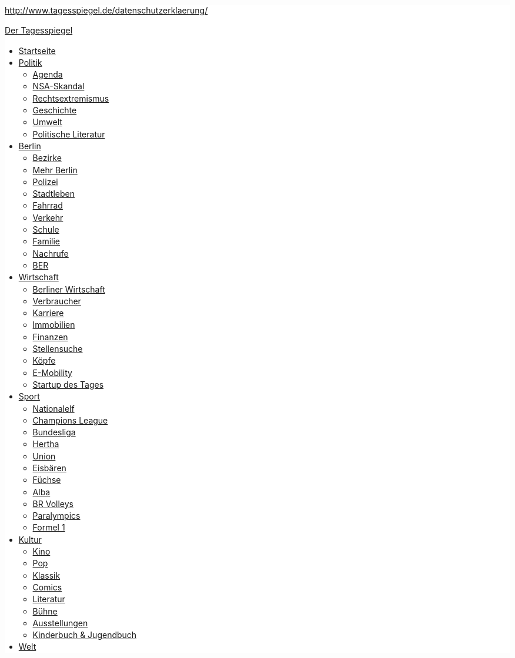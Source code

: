 http://www.tagesspiegel.de/datenschutzerklaerung/

<a href="/" class="ts-logo-link" title="Der Tagesspiegel">Der Tagesspiegel</a>

-   <a href="/" class="ts-link" title="Der Tagesspiegel">Startseite</a>
-   <a href="/politik/" class="ts-link" title="Politik">Politik</a>
    -   <a href="/themen/agenda/" class="ts-inverse-link" title="Agenda">Agenda</a>
    -   <a href="/themen/nsa/" class="ts-inverse-link" title="NSA-Skandal">NSA-Skandal</a>
    -   <a href="/politik/rechtsextremismus/" class="ts-inverse-link" title="Rechtsextremismus">Rechtsextremismus</a>
    -   <a href="/politik/geschichte/" class="ts-inverse-link" title="Geschichte">Geschichte</a>
    -   <a href="/politik/umwelt/" class="ts-inverse-link" title="Umwelt">Umwelt</a>
    -   <a href="/politik/politische-literatur/" class="ts-inverse-link" title="Politische Literatur">Politische Literatur</a>
-   <a href="/berlin/" class="ts-link" title="Berlin">Berlin</a>
    -   <a href="/berlin/bezirke/" class="ts-inverse-link" title="Bezirke">Bezirke</a>
    -   <a href="/themen/mehr-berlin/" class="ts-inverse-link" title="Mehr Berlin">Mehr Berlin</a>
    -   <a href="http://www.tagesspiegel.de/berlin/polizei-justiz/" class="ts-inverse-link" title="Polizei">Polizei</a>
    -   <a href="/berlin/stadtleben/" class="ts-inverse-link" title="Stadtleben">Stadtleben</a>
    -   <a href="/berlin/fahrrad/" class="ts-inverse-link" title="Fahrrad">Fahrrad</a>
    -   <a href="/berlin/verkehr/" class="ts-inverse-link" title="Verkehr">Verkehr</a>
    -   <a href="/berlin/schule/" class="ts-inverse-link" title="Schule">Schule</a>
    -   <a href="/themen/familie/" class="ts-inverse-link" title="Familie">Familie</a>
    -   <a href="/themen/nachruf/" class="ts-inverse-link" title="Nachrufe">Nachrufe</a>
    -   <a href="/berlin/ber/" class="ts-inverse-link" title="BER">BER</a>
-   <a href="/wirtschaft/" class="ts-link" title="Wirtschaft">Wirtschaft</a>
    -   <a href="/wirtschaft/berliner-wirtschaft/" class="ts-inverse-link" title="Berliner Wirtschaft">Berliner Wirtschaft</a>
    -   <a href="/verbraucher/" class="ts-inverse-link" title="Verbraucher">Verbraucher</a>
    -   <a href="/wirtschaft/karriere/" class="ts-inverse-link" title="Karriere">Karriere</a>
    -   <a href="/wirtschaft/immobilien/" class="ts-inverse-link" title="Immobilien">Immobilien</a>
    -   <a href="/wirtschaft/finanzen/" class="ts-inverse-link" title="Finanzen">Finanzen</a>
    -   <a href="http://stellenmarkt.tagesspiegel.de/" class="ts-inverse-link" title="Stellensuche">Stellensuche</a>
    -   <a href="/themen/koepfe/" class="ts-inverse-link" title="Köpfe">Köpfe</a>
    -   <a href="/themen/emobility/" class="ts-inverse-link" title="E-Mobility">E-Mobility</a>
    -   <a href="/themen/start-up-des-tages/" class="ts-inverse-link" title="Startup des Tages">Startup des Tages</a>
-   <a href="/sport/" class="ts-link" title="Sport">Sport</a>
    -   <a href="/themen/nationalelf/" class="ts-inverse-link" title="Nationalelf">Nationalelf</a>
    -   <a href="/themen/champions-league/" class="ts-inverse-link" title="Champions League">Champions League</a>
    -   <a href="/themen/bundesliga/" class="ts-inverse-link" title="Bundesliga">Bundesliga</a>
    -   <a href="/themen/hertha-bsc/" class="ts-inverse-link" title="Hertha">Hertha</a>
    -   <a href="/themen/1-fc-union-berlin/" class="ts-inverse-link" title="Union">Union</a>
    -   <a href="/themen/eisbaeren-berlin/" class="ts-inverse-link" title="Eisbären">Eisbären</a>
    -   <a href="/themen/fuechse-berlin/" class="ts-inverse-link" title="Füchse">Füchse</a>
    -   <a href="/themen/alba-berlin/" class="ts-inverse-link" title="Alba">Alba</a>
    -   <a href="/themen/br-volleys/" class="ts-inverse-link" title="BR Volleys">BR Volleys</a>
    -   <a href="/themen/paralympics/" class="ts-inverse-link" title="Paralympics">Paralympics</a>
    -   <a href="/themen/formel-1/" class="ts-inverse-link" title="Formel 1">Formel 1</a>
-   <a href="/kultur/" class="ts-link" title="Kultur">Kultur</a>
    -   <a href="/kultur/kino/" class="ts-inverse-link" title="Kino">Kino</a>
    -   <a href="/kultur/pop/" class="ts-inverse-link" title="Pop">Pop</a>
    -   <a href="/themen/klassik/" class="ts-inverse-link" title="Klassik">Klassik</a>
    -   <a href="/kultur/comics/" class="ts-inverse-link" title="Comics">Comics</a>
    -   <a href="/kultur/literatur/" class="ts-inverse-link" title="Literatur">Literatur</a>
    -   <a href="/kultur/buehne/" class="ts-inverse-link" title="Bühne">Bühne</a>
    -   <a href="/kultur/ausstellungen/" class="ts-inverse-link" title="Ausstellungen">Ausstellungen</a>
    -   <a href="/themen/kinderbuch-und-jugendbuch/" class="ts-inverse-link" title="Kinderbuch &amp; Jugendbuch">Kinderbuch &amp; Jugendbuch</a>
-   <a href="/weltspiegel/" class="ts-link" title="Welt">Welt</a>